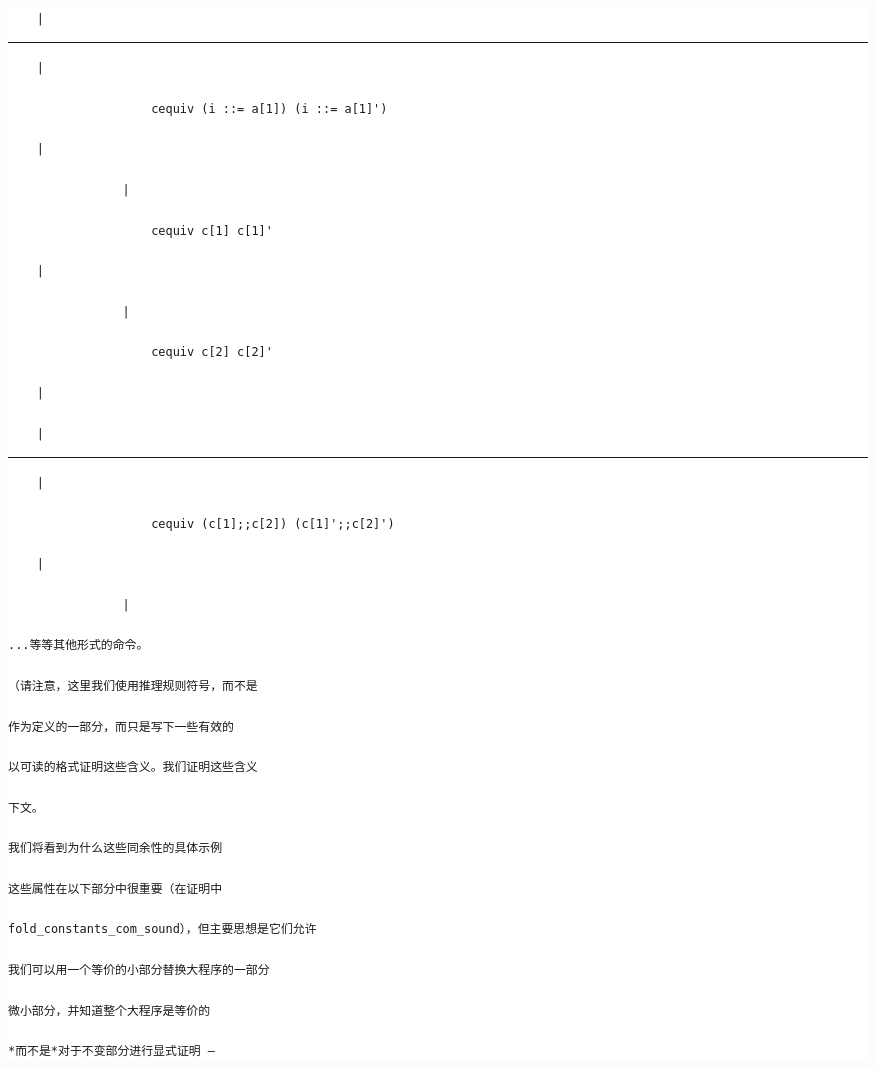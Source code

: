         |

* * *

        |

                        cequiv (i ::= a[1]) (i ::= a[1]')

        |

                    |

                        cequiv c[1] c[1]'

        |

                    |

                        cequiv c[2] c[2]'

        |

        |

* * *

        |

                        cequiv (c[1];;c[2]) (c[1]';;c[2]')

        |

                    |

    ...等等其他形式的命令。

    （请注意，这里我们使用推理规则符号，而不是

    作为定义的一部分，而只是写下一些有效的

    以可读的格式证明这些含义。我们证明这些含义

    下文。 

    我们将看到为什么这些同余性的具体示例

    这些属性在以下部分中很重要（在证明中

    fold_constants_com_sound），但主要思想是它们允许

    我们可以用一个等价的小部分替换大程序的一部分

    微小部分，并知道整个大程序是等价的

    *而不是*对于不变部分进行显式证明 —
